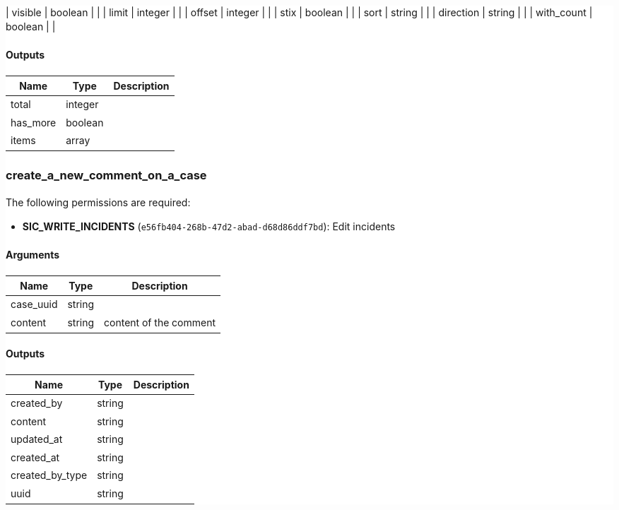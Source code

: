 | visible | boolean |  |
| limit | integer |  |
| offset | integer |  |
| stix | boolean |  |
| sort | string |  |
| direction | string |  |
| with_count | boolean |  |






#### Outputs
| Name      |  Type   |  Description  |
| --------- | ------- | --------------------------- |
| total | integer |  |
| has_more | boolean |  |
| items | array |  |







### create_a_new_comment_on_a_case

The following permissions are required:
 - **SIC_WRITE_INCIDENTS** (`e56fb404-268b-47d2-abad-d68d86ddf7bd`): Edit incidents



#### Arguments

| Name      |  Type   |  Description  |
| --------- | ------- | --------------------------- |
| case_uuid | string |  |
| content | string | content of the comment |






#### Outputs
| Name      |  Type   |  Description  |
| --------- | ------- | --------------------------- |
| created_by | string |  |
| content | string |  |
| updated_at | string |  |
| created_at | string |  |
| created_by_type | string |  |
| uuid | string |  |
